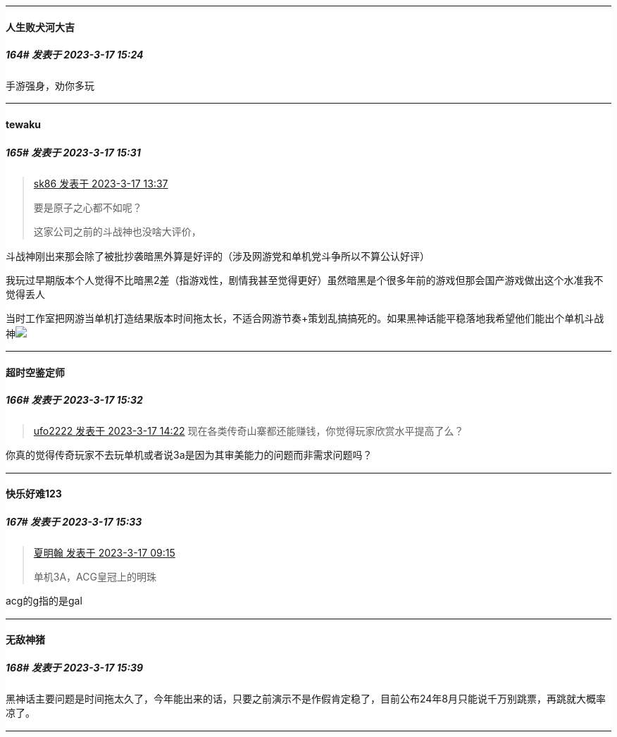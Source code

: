 
*****

####  人生败犬河大吉  
##### 164#       发表于 2023-3-17 15:24

手游强身，劝你多玩

*****

####  tewaku  
##### 165#       发表于 2023-3-17 15:31

<blockquote><a href="httphttps://bbs.saraba1st.com/2b/forum.php?mod=redirect&amp;goto=findpost&amp;pid=60120750&amp;ptid=2124432" target="_blank">sk86 发表于 2023-3-17 13:37</a>

要是原子之心都不如呢？

这家公司之前的斗战神也没啥大评价，</blockquote>
斗战神刚出来那会除了被批抄袭暗黑外算是好评的（涉及网游党和单机党斗争所以不算公认好评）

我玩过早期版本个人觉得不比暗黑2差（指游戏性，剧情我甚至觉得更好）虽然暗黑是个很多年前的游戏但那会国产游戏做出这个水准我不觉得丢人

当时工作室把网游当单机打造结果版本时间拖太长，不适合网游节奏+策划乱搞搞死的。如果黑神话能平稳落地我希望他们能出个单机斗战神<img src="https://static.saraba1st.com/image/smiley/face2017/194.png" referrerpolicy="no-referrer">

*****

####  超时空鉴定师  
##### 166#       发表于 2023-3-17 15:32

<blockquote><a href="httphttps://bbs.saraba1st.com/2b/forum.php?mod=redirect&amp;goto=findpost&amp;pid=60121343&amp;ptid=2124432" target="_blank">ufo2222 发表于 2023-3-17 14:22</a>
现在各类传奇山寨都还能赚钱，你觉得玩家欣赏水平提高了么？</blockquote>
你真的觉得传奇玩家不去玩单机或者说3a是因为其审美能力的问题而非需求问题吗？


*****

####  快乐好难123  
##### 167#       发表于 2023-3-17 15:33

<blockquote><a href="httphttps://bbs.saraba1st.com/2b/forum.php?mod=redirect&amp;goto=findpost&amp;pid=60117574&amp;ptid=2124432" target="_blank">夏明翰 发表于 2023-3-17 09:15</a>

单机3A，ACG皇冠上的明珠</blockquote>
acg的g指的是gal

*****

####  无敌神猪  
##### 168#       发表于 2023-3-17 15:39

黑神话主要问题是时间拖太久了，今年能出来的话，只要之前演示不是作假肯定稳了，目前公布24年8月只能说千万别跳票，再跳就大概率凉了。

*****
